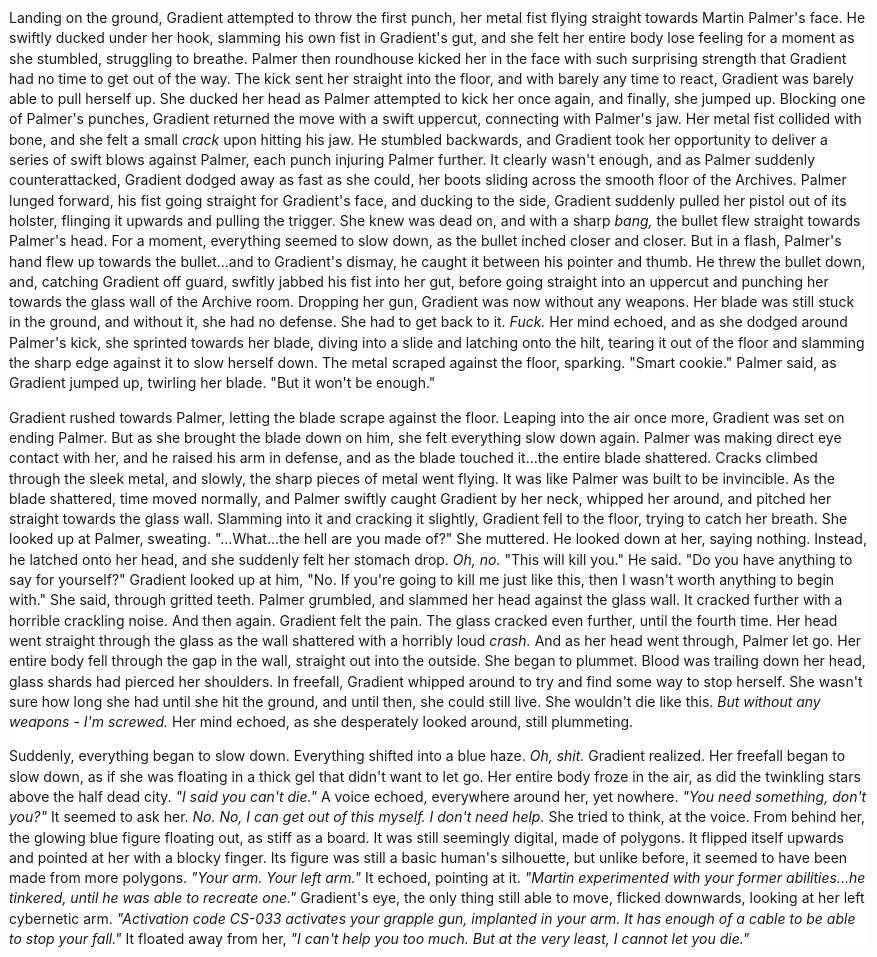 Landing on the ground, Gradient attempted to throw the first punch, her metal fist flying straight towards Martin Palmer's face. He swiftly ducked under her hook, slamming his own fist in Gradient's gut, and she felt her entire body lose feeling for a moment as she stumbled, struggling to breathe. Palmer then roundhouse kicked her in the face with such surprising strength that Gradient had no time to get out of the way. The kick sent her straight into the floor, and with barely any time to react, Gradient was barely able to pull herself up. She ducked her head as Palmer attempted to kick her once again, and finally, she jumped up. Blocking one of Palmer's punches, Gradient returned the move with a swift uppercut, connecting with Palmer's jaw. Her metal fist collided with bone, and she felt a small *crack* upon hitting his jaw. He stumbled backwards, and Gradient took her opportunity to deliver a series of swift blows against Palmer, each punch injuring Palmer further. It clearly wasn't enough, and as Palmer suddenly counterattacked, Gradient dodged away as fast as she could, her boots sliding across the smooth floor of the Archives. Palmer lunged forward, his fist going straight for Gradient's face, and ducking to the side, Gradient suddenly pulled her pistol out of its holster, flinging it upwards and pulling the trigger. She knew was dead on, and with a sharp *bang,* the bullet flew straight towards Palmer's head. For a moment, everything seemed to slow down, as the bullet inched closer and closer. But in a flash, Palmer's hand flew up towards the bullet...and to Gradient's dismay, he caught it between his pointer and thumb. He threw the bullet down, and, catching Gradient off guard, swfitly jabbed his fist into her gut, before going straight into an uppercut and punching her towards the glass wall of the Archive room. Dropping her gun, Gradient was now without any weapons. Her blade was still stuck in the ground, and without it, she had no defense. She had to get back to it. *Fuck.* Her mind echoed, and as she dodged around Palmer's kick, she sprinted towards her blade, diving into a slide and latching onto the hilt, tearing it out of the floor and slamming the sharp edge against it to slow herself down. The metal scraped against the floor, sparking. "Smart cookie." Palmer said, as Gradient jumped up, twirling her blade. "But it won't be enough." 

Gradient rushed towards Palmer, letting the blade scrape against the floor. Leaping into the air once more, Gradient was set on ending Palmer. But as she brought the blade down on him, she felt everything slow down again. Palmer was making direct eye contact with her, and he raised his arm in defense, and as the blade touched it...the entire blade shattered. Cracks climbed through the sleek metal, and slowly, the sharp pieces of metal went flying. It was like Palmer was built to be invincible. As the blade shattered, time moved normally, and Palmer swiftly caught Gradient by her neck, whipped her around, and pitched her straight towards the glass wall. Slamming into it and cracking it slightly, Gradient fell to the floor, trying to catch her breath. She looked up at Palmer, sweating. "...What...the hell are you made of?" She muttered. He looked down at her, saying nothing. Instead, he latched onto her head, and she suddenly felt her stomach drop. *Oh, no.* "This will kill you." He said. "Do you have anything to say for yourself?" Gradient looked up at him, "No. If you're going to kill me just like this, then I wasn't worth anything to begin with." She said, through gritted teeth. Palmer grumbled, and slammed her head against the glass wall. It cracked further with a horrible crackling noise. And then again. Gradient felt the pain. The glass cracked even further, until the fourth time. Her head went straight through the glass as the wall shattered with a horribly loud *crash.* And as her head went through, Palmer let go. Her entire body fell through the gap in the wall, straight out into the outside. She began to plummet. Blood was trailing down her head, glass shards had pierced her shoulders. In freefall, Gradient whipped around to try and find some way to stop herself. She wasn't sure how long she had until she hit the ground, and until then, she could still live. She wouldn't die like this. *But without any weapons - I'm screwed.* Her mind echoed, as she desperately looked around, still plummeting. 

Suddenly, everything began to slow down. Everything shifted into a blue haze. *Oh, shit.* Gradient realized. Her freefall began to slow down, as if she was floating in a thick gel that didn't want to let go. Her entire body froze in the air, as did the twinkling stars above the half dead city. *"I said you can't die."* A voice echoed, everywhere around her, yet nowhere. *"You need something, don't you?"* It seemed to ask her. *No. No, I can get out of this myself. I don't need help.* She tried to think, at the voice. From behind her, the glowing blue figure floating out, as stiff as a board. It was still seemingly digital, made of polygons. It flipped itself upwards and pointed at her with a blocky finger. Its figure was still a basic human's silhouette, but unlike before, it seemed to have been made from more polygons. *"Your arm. Your left arm."* It echoed, pointing at it. *"Martin experimented with your former abilities...he tinkered, until he was able to recreate one."* Gradient's eye, the only thing still able to move, flicked downwards, looking at her left cybernetic arm. *"Activation code CS-033 activates your grapple gun, implanted in your arm. It has enough of a cable to be able to stop your fall."* It floated away from her, *"I can't help you too much. But at the very least, I cannot let you die."*
